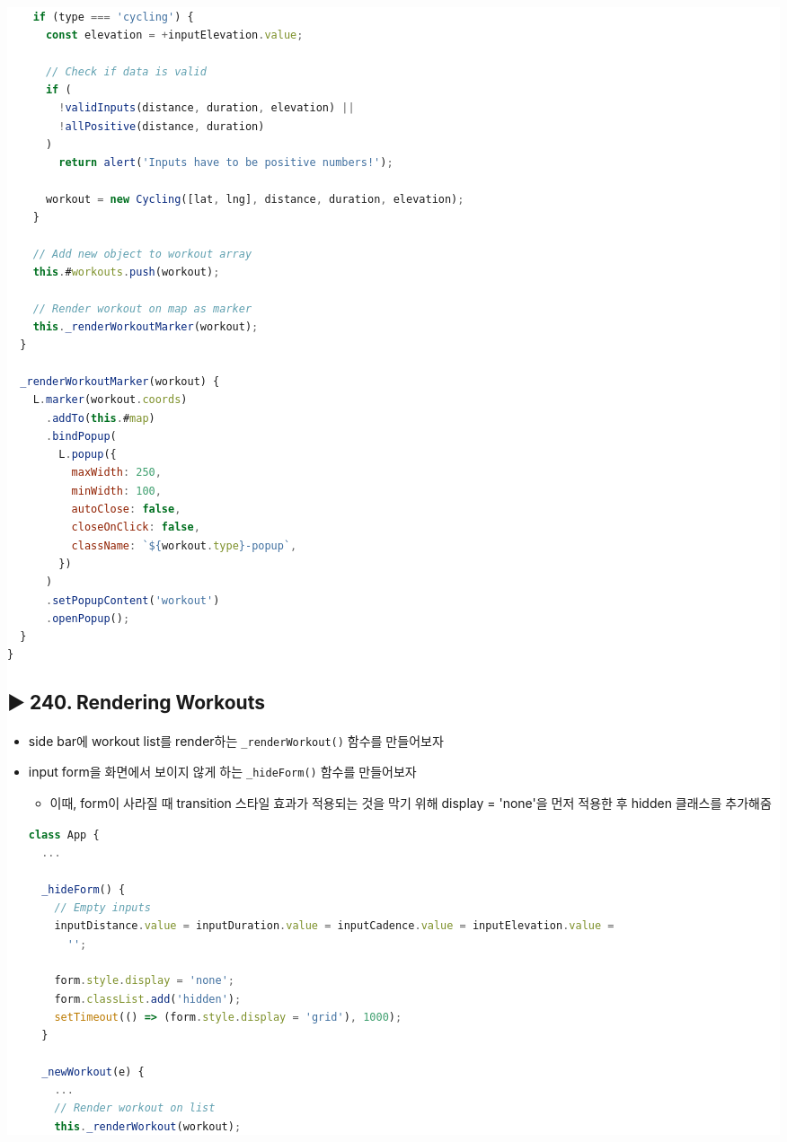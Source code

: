   ```js
      if (type === 'cycling') {
        const elevation = +inputElevation.value;

        // Check if data is valid
        if (
          !validInputs(distance, duration, elevation) ||
          !allPositive(distance, duration)
        )
          return alert('Inputs have to be positive numbers!');

        workout = new Cycling([lat, lng], distance, duration, elevation);
      }

      // Add new object to workout array
      this.#workouts.push(workout);

      // Render workout on map as marker
      this._renderWorkoutMarker(workout);
    }

    _renderWorkoutMarker(workout) {
      L.marker(workout.coords)
        .addTo(this.#map)
        .bindPopup(
          L.popup({
            maxWidth: 250,
            minWidth: 100,
            autoClose: false,
            closeOnClick: false,
            className: `${workout.type}-popup`,
          })
        )
        .setPopupContent('workout')
        .openPopup();
    }
  }
  ```

## ▶ 240. Rendering Workouts

- side bar에 workout list를 render하는 `_renderWorkout()` 함수를 만들어보자

- input form을 화면에서 보이지 않게 하는 `_hideForm()` 함수를 만들어보자

  - 이때, form이 사라질 때 transition 스타일 효과가 적용되는 것을 막기 위해 display = 'none'을 먼저 적용한 후 hidden 클래스를 추가해줌

  ```js
  class App {
    ...

    _hideForm() {
      // Empty inputs
      inputDistance.value = inputDuration.value = inputCadence.value = inputElevation.value =
        '';

      form.style.display = 'none';
      form.classList.add('hidden');
      setTimeout(() => (form.style.display = 'grid'), 1000);
    }

    _newWorkout(e) {
      ...
      // Render workout on list
      this._renderWorkout(workout);
  ```